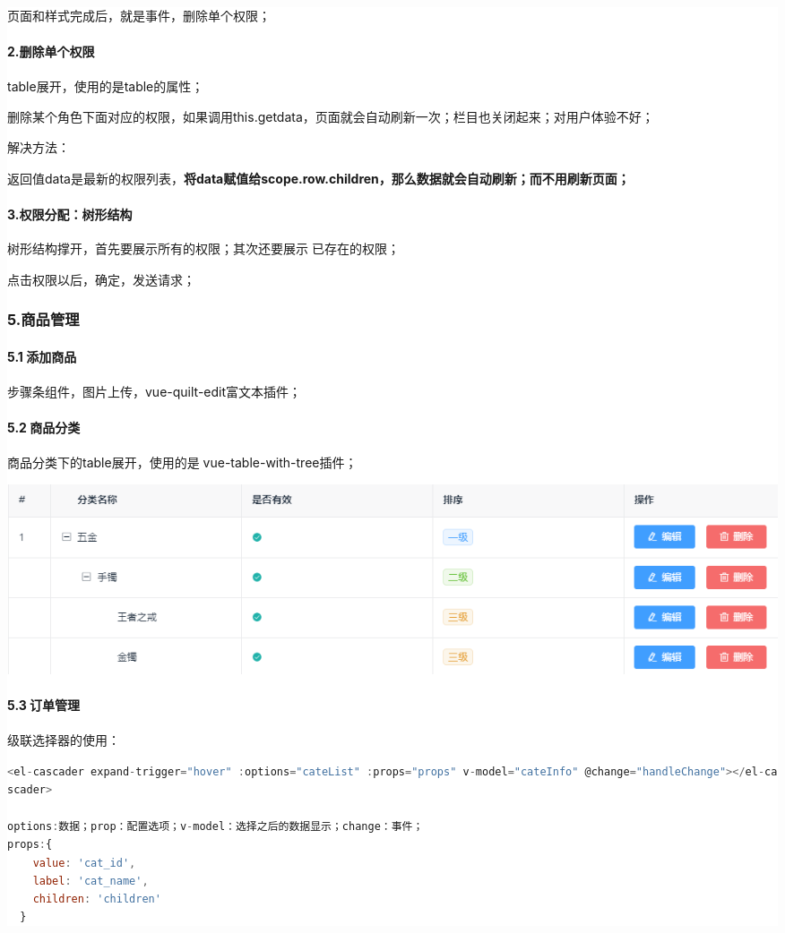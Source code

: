 页面和样式完成后，就是事件，删除单个权限；

#### 2.删除单个权限

table展开，使用的是table的属性；

删除某个角色下面对应的权限，如果调用this.getdata，页面就会自动刷新一次；栏目也关闭起来；对用户体验不好；

解决方法：

返回值data是最新的权限列表，**将data赋值给scope.row.children，那么数据就会自动刷新；而不用刷新页面；**

#### 3.权限分配：树形结构

树形结构撑开，首先要展示所有的权限；其次还要展示 已存在的权限；

点击权限以后，确定，发送请求；

### 5.商品管理

#### 5.1 添加商品

步骤条组件，图片上传，vue-quilt-edit富文本插件；

#### 5.2 商品分类

商品分类下的table展开，使用的是 vue-table-with-tree插件；

![image-20200317161734564](img/image-20200317161734564.png)

#### 5.3 订单管理

级联选择器的使用：

````js
<el-cascader expand-trigger="hover" :options="cateList" :props="props" v-model="cateInfo" @change="handleChange"></el-cascader>

options:数据；prop：配置选项；v-model：选择之后的数据显示；change：事件；
props:{
    value: 'cat_id',
    label: 'cat_name',
    children: 'children'
  }
````
